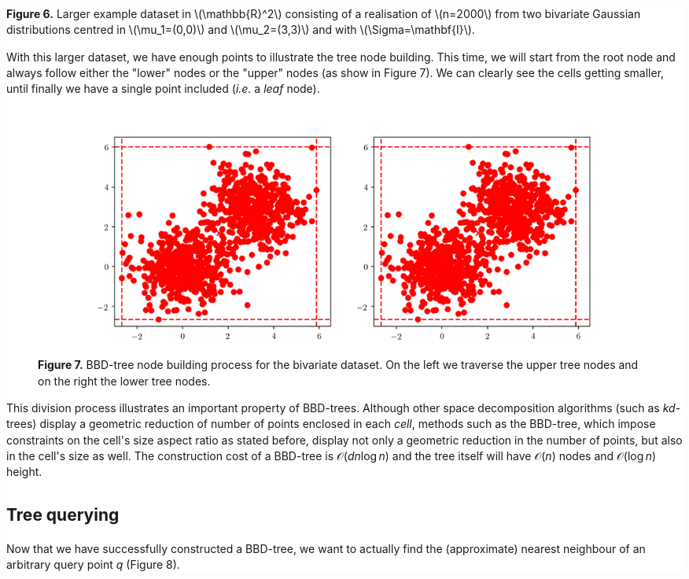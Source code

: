<figcaption><b>Figure 6.</b> Larger example dataset in \(\mathbb{R}^2\) consisting of a realisation of \(n=2000\) from two bivariate Gaussian distributions centred in \(\mu_1=(0,0)\) and \(\mu_2=(3,3)\) and with \(\Sigma=\mathbf{I}\).</figcaption>
</figure>


With this larger dataset, we have enough points to illustrate the tree node building. This time, we will start from the root node and always follow either the "lower" nodes or the "upper" nodes (as show in Figure 7). We can clearly see the cells getting smaller, until finally we have a single point included (*i.e.* a _leaf_ node).

<figure>
<img src="images/bbdtrees/gaussian_boxes.gif">
  <figcaption><b>Figure 7.</b> BBD-tree node building process for the bivariate dataset. On the left we traverse the upper tree nodes and on the right the lower tree nodes.</figcaption>
</figure>


This division process illustrates an important property of BBD-trees. Although other space decomposition algorithms (such as _kd_-trees) display a geometric reduction of number of points enclosed in each _cell_, methods such as the BBD-tree, which impose constraints on the cell's size aspect ratio as stated before, display not only a geometric reduction in the number of points, but also in the cell's size as well. The construction cost of a BBD-tree is $\mathcal{O}(dn \log n)$ and the tree itself will have $\mathcal{O}(n)$ nodes and $\mathcal{O}(\log n)$ height.

## Tree querying

Now that we have successfully constructed a BBD-tree, we want to actually find the (approximate) nearest neighbour of an arbitrary query point $q$ (Figure 8).

<figure>